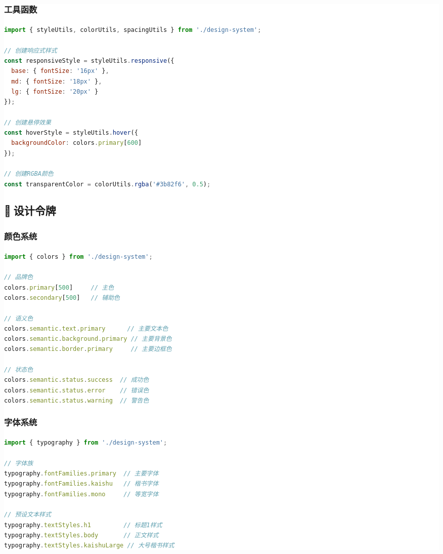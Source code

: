 ### 工具函数

```javascript
import { styleUtils, colorUtils, spacingUtils } from './design-system';

// 创建响应式样式
const responsiveStyle = styleUtils.responsive({
  base: { fontSize: '16px' },
  md: { fontSize: '18px' },
  lg: { fontSize: '20px' }
});

// 创建悬停效果
const hoverStyle = styleUtils.hover({
  backgroundColor: colors.primary[600]
});

// 创建RGBA颜色
const transparentColor = colorUtils.rgba('#3b82f6', 0.5);
```

## 🎨 设计令牌

### 颜色系统

```javascript
import { colors } from './design-system';

// 品牌色
colors.primary[500]     // 主色
colors.secondary[500]   // 辅助色

// 语义色
colors.semantic.text.primary      // 主要文本色
colors.semantic.background.primary // 主要背景色
colors.semantic.border.primary     // 主要边框色

// 状态色
colors.semantic.status.success  // 成功色
colors.semantic.status.error    // 错误色
colors.semantic.status.warning  // 警告色
```

### 字体系统

```javascript
import { typography } from './design-system';

// 字体族
typography.fontFamilies.primary  // 主要字体
typography.fontFamilies.kaishu   // 楷书字体
typography.fontFamilies.mono     // 等宽字体

// 预设文本样式
typography.textStyles.h1         // 标题1样式
typography.textStyles.body       // 正文样式
typography.textStyles.kaishuLarge // 大号楷书样式
```


  [breakpoints.mediaQueries.up('md')]: {
  [breakpoints.mediaQueries.up('lg')]: {